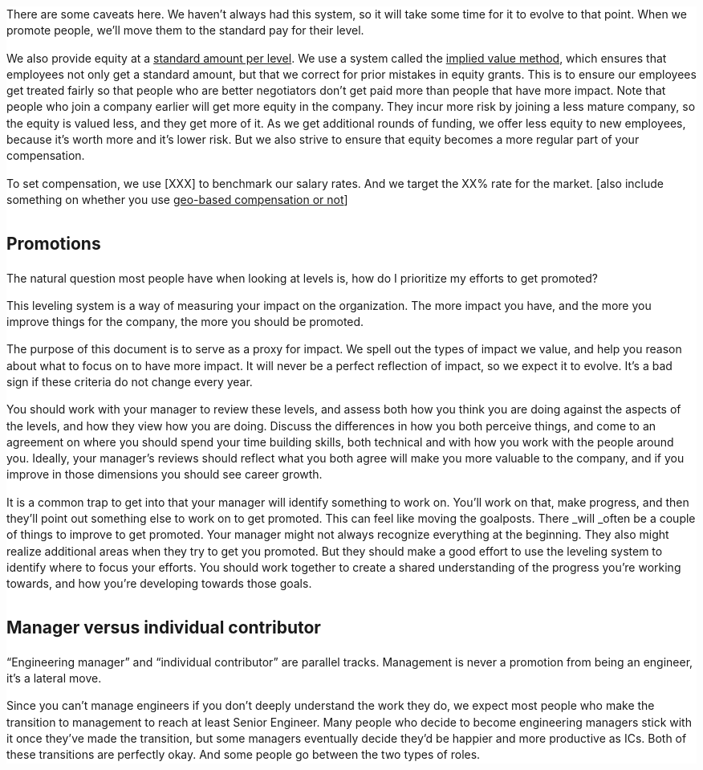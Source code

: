 There are some caveats here. We haven’t always had this system, so it will take some time for it to evolve to that point. When we promote people, we’ll move them to the standard pay for their level.

We also provide equity at a [standard amount per level](/implementing-pay-equity/). We use a system called the [implied value method](https://darylll.medium.com/how-to-measure-option-grants-implied-value-method-bbca1a05add7), which ensures that employees not only get a standard amount, but that we correct for prior mistakes in equity grants. This is to ensure our employees get treated fairly so that people who are better negotiators don’t get paid more than people that have more impact. Note that people who join a company earlier will get more equity in the company. They incur more risk by joining a less mature company, so the equity is valued less, and they get more of it. As we get additional rounds of funding, we offer less equity to new employees, because it’s worth more and it’s lower risk. But we also strive to ensure that equity becomes a more regular part of your compensation.

To set compensation, we use [XXX] to benchmark our salary rates. And we target the XX% rate for the market. [also include something on whether you use [geo-based compensation or not](/compensation-and-equity/)]

## Promotions

The natural question most people have when looking at levels is, how do I prioritize my efforts to get promoted?

This leveling system is a way of measuring your impact on the organization. The more impact you have, and the more you improve things for the company, the more you should be promoted. 

The purpose of this document is to serve as a proxy for impact. We spell out the types of impact we value, and help you reason about what to focus on to have more impact. It will never be a perfect reflection of impact, so we expect it to evolve. It’s a bad sign if these criteria do not change every year. 

You should work with your manager to review these levels, and assess both how you think you are doing against the aspects of the levels, and how they view how you are doing. Discuss the differences in how you both perceive things, and come to an agreement on where you should spend your time building skills, both technical and with how you work with the people around you. Ideally, your manager’s reviews should reflect what you both agree will make you more valuable to the company, and if you improve in those dimensions you should see career growth. 

It is a common trap to get into that your manager will identify something to work on. You’ll work on that, make progress, and then they’ll point out something else to work on to get promoted. This can feel like moving the goalposts. There _will _often be a couple of things to improve to get promoted. Your manager might not always recognize everything at the beginning. They also might realize additional areas when they try to get you promoted. But they should make a good effort to use the leveling system to identify where to focus your efforts. You should work together to create a shared understanding of the progress you’re working towards, and how you’re developing towards those goals. 

## Manager versus individual contributor

“Engineering manager” and “individual contributor” are parallel tracks. Management is never a promotion from being an engineer, it’s a lateral move.

Since you can’t manage engineers if you don’t deeply understand the work they do, we expect most people who make the transition to management to reach at least Senior Engineer. Many people who decide to become engineering managers stick with it once they’ve made the transition, but some managers eventually decide they’d be happier and more productive as ICs. Both of these transitions are perfectly okay. And some people go between the two types of roles. 
